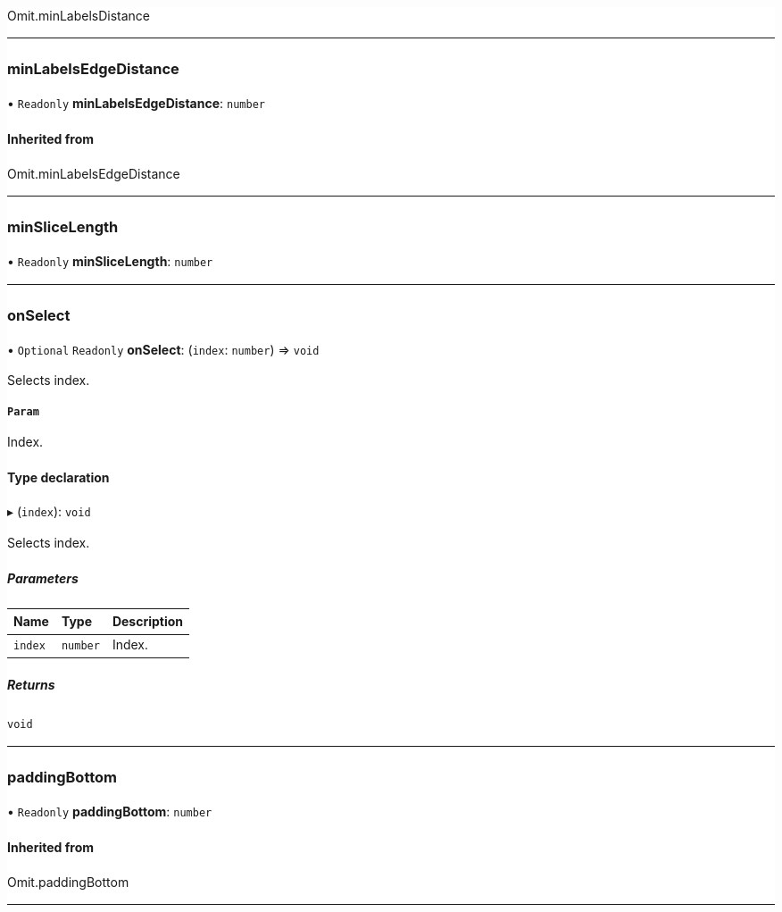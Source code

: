 Omit.minLabelsDistance

___

### minLabelsEdgeDistance

• `Readonly` **minLabelsEdgeDistance**: `number`

#### Inherited from

Omit.minLabelsEdgeDistance

___

### minSliceLength

• `Readonly` **minSliceLength**: `number`

___

### onSelect

• `Optional` `Readonly` **onSelect**: (`index`: `number`) => `void`

Selects index.

**`Param`**

Index.

#### Type declaration

▸ (`index`): `void`

Selects index.

##### Parameters

| Name | Type | Description |
| :------ | :------ | :------ |
| `index` | `number` | Index. |

##### Returns

`void`

___

### paddingBottom

• `Readonly` **paddingBottom**: `number`

#### Inherited from

Omit.paddingBottom

___
